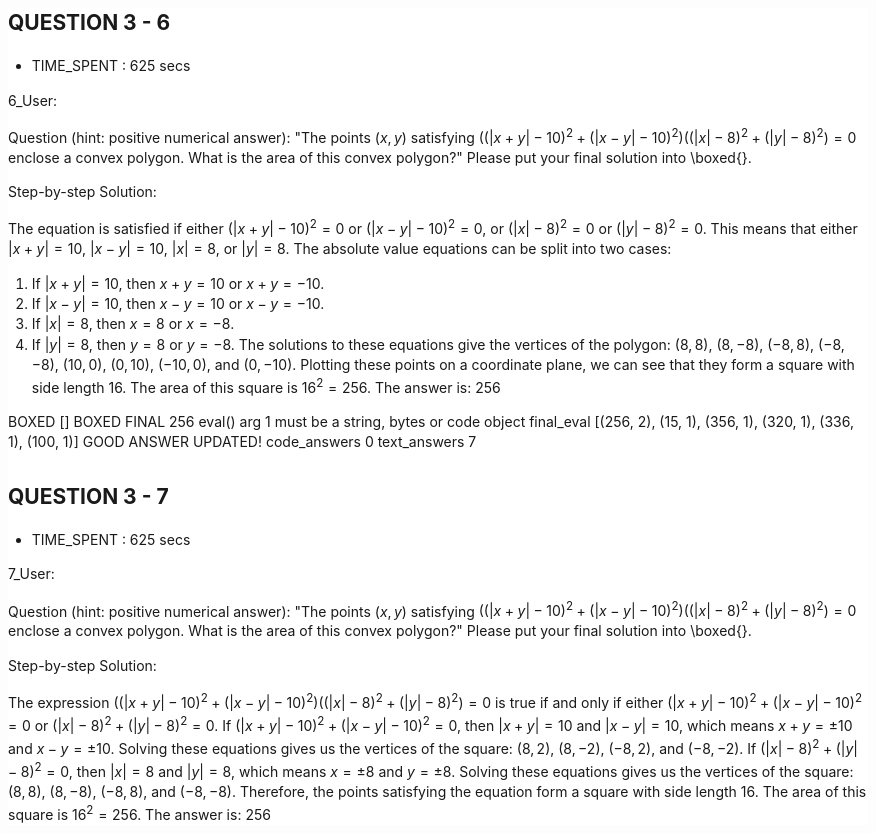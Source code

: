 

## QUESTION 3 - 6 
- TIME_SPENT : 625 secs

6_User:

Question (hint: positive numerical answer):
"The points $\left(x, y\right)$ satisfying $((\vert x + y \vert - 10)^2 + ( \vert x - y \vert - 10)^2)((\vert x \vert - 8)^2 + ( \vert y \vert - 8)^2) = 0$ enclose a convex polygon. What is the area of this convex polygon?"
Please put your final solution into \boxed{}.

Step-by-step Solution:


The equation is satisfied if either $(\vert x + y \vert - 10)^2 = 0$ or $(\vert x - y \vert - 10)^2 = 0$, or $(\vert x \vert - 8)^2 = 0$ or $(\vert y \vert - 8)^2 = 0$.
This means that either $\vert x + y \vert = 10$, $\vert x - y \vert = 10$, $\vert x \vert = 8$, or $\vert y \vert = 8$.
The absolute value equations can be split into two cases:
1. If $\vert x + y \vert = 10$, then $x + y = 10$ or $x + y = -10$.
2. If $\vert x - y \vert = 10$, then $x - y = 10$ or $x - y = -10$.
3. If $\vert x \vert = 8$, then $x = 8$ or $x = -8$.
4. If $\vert y \vert = 8$, then $y = 8$ or $y = -8$.
The solutions to these equations give the vertices of the polygon:
$(8,8)$, $(8,-8)$, $(-8,8)$, $(-8,-8)$, $(10,0)$, $(0,10)$, $(-10,0)$, and $(0,-10)$.
Plotting these points on a coordinate plane, we can see that they form a square with side length 16.
The area of this square is $16^2 = 256$. The answer is: 256

BOXED []
BOXED FINAL 256
eval() arg 1 must be a string, bytes or code object final_eval
[(256, 2), (15, 1), (356, 1), (320, 1), (336, 1), (100, 1)]
GOOD ANSWER UPDATED!
code_answers 0 text_answers 7



## QUESTION 3 - 7 
- TIME_SPENT : 625 secs

7_User:

Question (hint: positive numerical answer):
"The points $\left(x, y\right)$ satisfying $((\vert x + y \vert - 10)^2 + ( \vert x - y \vert - 10)^2)((\vert x \vert - 8)^2 + ( \vert y \vert - 8)^2) = 0$ enclose a convex polygon. What is the area of this convex polygon?"
Please put your final solution into \boxed{}.

Step-by-step Solution:


The expression $((\vert x + y \vert - 10)^2 + ( \vert x - y \vert - 10)^2)((\vert x \vert - 8)^2 + ( \vert y \vert - 8)^2) = 0$ is true if and only if either $(\vert x + y \vert - 10)^2 + ( \vert x - y \vert - 10)^2 = 0$ or $(\vert x \vert - 8)^2 + ( \vert y \vert - 8)^2 = 0$.
If $(\vert x + y \vert - 10)^2 + ( \vert x - y \vert - 10)^2 = 0$, then $\vert x + y \vert = 10$ and $\vert x - y \vert = 10$, which means $x + y = \pm 10$ and $x - y = \pm 10$. Solving these equations gives us the vertices of the square: $(8,2)$, $(8,-2)$, $(-8,2)$, and $(-8,-2)$.
If $(\vert x \vert - 8)^2 + ( \vert y \vert - 8)^2 = 0$, then $\vert x \vert = 8$ and $\vert y \vert = 8$, which means $x = \pm 8$ and $y = \pm 8$. Solving these equations gives us the vertices of the square: $(8,8)$, $(8,-8)$, $(-8,8)$, and $(-8,-8)$.
Therefore, the points satisfying the equation form a square with side length $16$. The area of this square is $16^2 = 256$. The answer is: $256$
